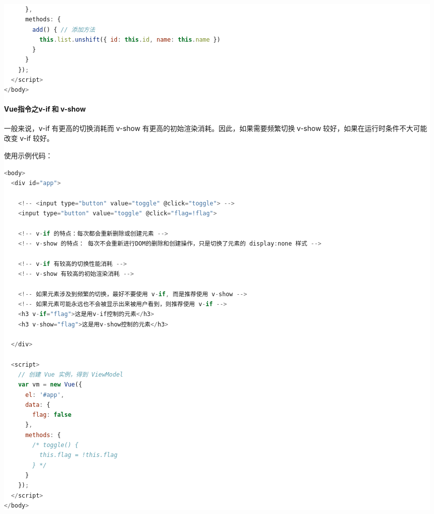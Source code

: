 ~~~JavaScript
      },
      methods: {
        add() { // 添加方法
          this.list.unshift({ id: this.id, name: this.name })
        }
      }
    });
  </script>
</body>
~~~

#### Vue指令之v-if 和 v-show

一般来说，v-if 有更高的切换消耗而 v-show 有更高的初始渲染消耗。因此，如果需要频繁切换 v-show 较好，如果在运行时条件不大可能改变 v-if 较好。

使用示例代码：

~~~JavaScript
<body>
  <div id="app">

    <!-- <input type="button" value="toggle" @click="toggle"> -->
    <input type="button" value="toggle" @click="flag=!flag">

    <!-- v-if 的特点：每次都会重新删除或创建元素 -->
    <!-- v-show 的特点： 每次不会重新进行DOM的删除和创建操作，只是切换了元素的 display:none 样式 -->

    <!-- v-if 有较高的切换性能消耗 -->
    <!-- v-show 有较高的初始渲染消耗 -->

    <!-- 如果元素涉及到频繁的切换，最好不要使用 v-if, 而是推荐使用 v-show -->
    <!-- 如果元素可能永远也不会被显示出来被用户看到，则推荐使用 v-if -->
    <h3 v-if="flag">这是用v-if控制的元素</h3>
    <h3 v-show="flag">这是用v-show控制的元素</h3>

  </div>

  <script>
    // 创建 Vue 实例，得到 ViewModel
    var vm = new Vue({
      el: '#app',
      data: {
        flag: false
      },
      methods: {
        /* toggle() {
          this.flag = !this.flag
        } */
      }
    });
  </script>
</body>
~~~
